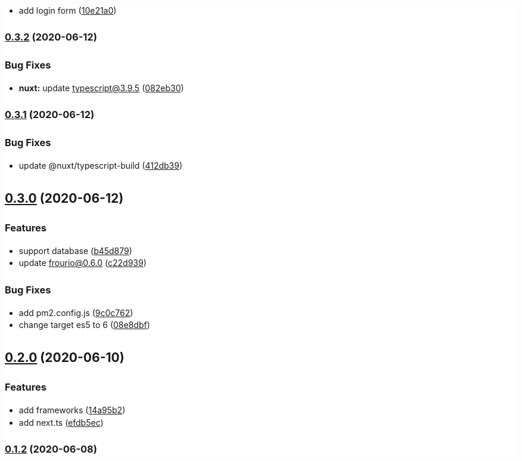 * add login form ([10e21a0](https://github.com/frouriojs/create-frourio-app/commit/10e21a02b348e977d8746ce338c1d827090095da))

### [0.3.2](https://github.com/frouriojs/create-frourio-app/compare/v0.3.1...v0.3.2) (2020-06-12)


### Bug Fixes

* **nuxt:** update typescript@3.9.5 ([082eb30](https://github.com/frouriojs/create-frourio-app/commit/082eb309ba8456ae09114ef8ad202fb87bfdd972))

### [0.3.1](https://github.com/frouriojs/create-frourio-app/compare/v0.3.0...v0.3.1) (2020-06-12)


### Bug Fixes

* update @nuxt/typescript-build ([412db39](https://github.com/frouriojs/create-frourio-app/commit/412db39054f6b273a0ffb941a914c517ac50acf8))

## [0.3.0](https://github.com/frouriojs/create-frourio-app/compare/v0.2.0...v0.3.0) (2020-06-12)


### Features

* support database ([b45d879](https://github.com/frouriojs/create-frourio-app/commit/b45d879fc97f95e1fc81e5c2e4dac98460f3bb61))
* update frourio@0.6.0 ([c22d939](https://github.com/frouriojs/create-frourio-app/commit/c22d9395db42ec61f5c23b1485276f07f0ad5612))


### Bug Fixes

* add pm2.config.js ([9c0c762](https://github.com/frouriojs/create-frourio-app/commit/9c0c76203787c2bb694855fcaedcce14df33dc39))
* change target es5 to 6 ([08e8dbf](https://github.com/frouriojs/create-frourio-app/commit/08e8dbfb7b3f1ad6b1690671420aac6c3876df61))

## [0.2.0](https://github.com/frouriojs/create-frourio-app/compare/v0.1.2...v0.2.0) (2020-06-10)


### Features

* add frameworks ([14a95b2](https://github.com/frouriojs/create-frourio-app/commit/14a95b21762f2c1c9d124b6c763ba695b66463e8))
* add next.ts ([efdb5ec](https://github.com/frouriojs/create-frourio-app/commit/efdb5ecb26c2a1ec20747aeef3efbe65865bca06))

### [0.1.2](https://github.com/frouriojs/create-frourio-app/compare/v0.1.1...v0.1.2) (2020-06-08)
